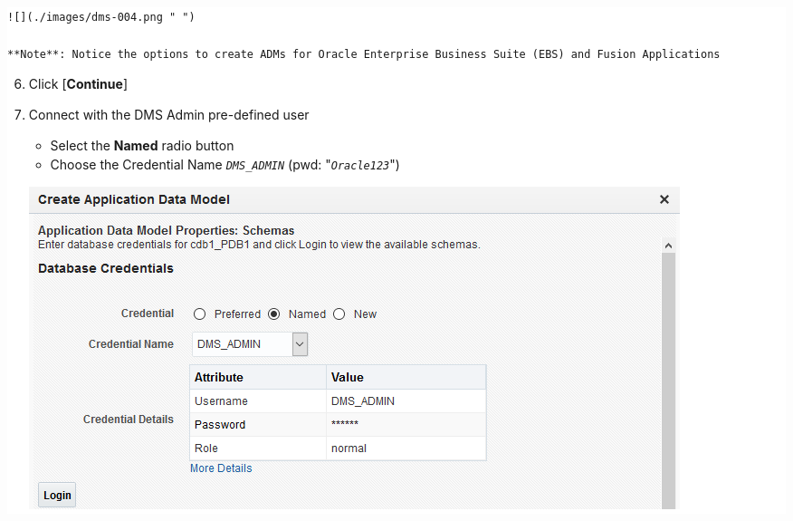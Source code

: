     ![](./images/dms-004.png " ")

    **Note**: Notice the options to create ADMs for Oracle Enterprise Business Suite (EBS) and Fusion Applications

6. Click [**Continue**]

7. Connect with the DMS Admin pre-defined user
    - Select the **Named** radio button
    - Choose the Credential Name *`DMS_ADMIN`* (pwd: "*`Oracle123`*")

    ![](./images/dms-005.png " ")

